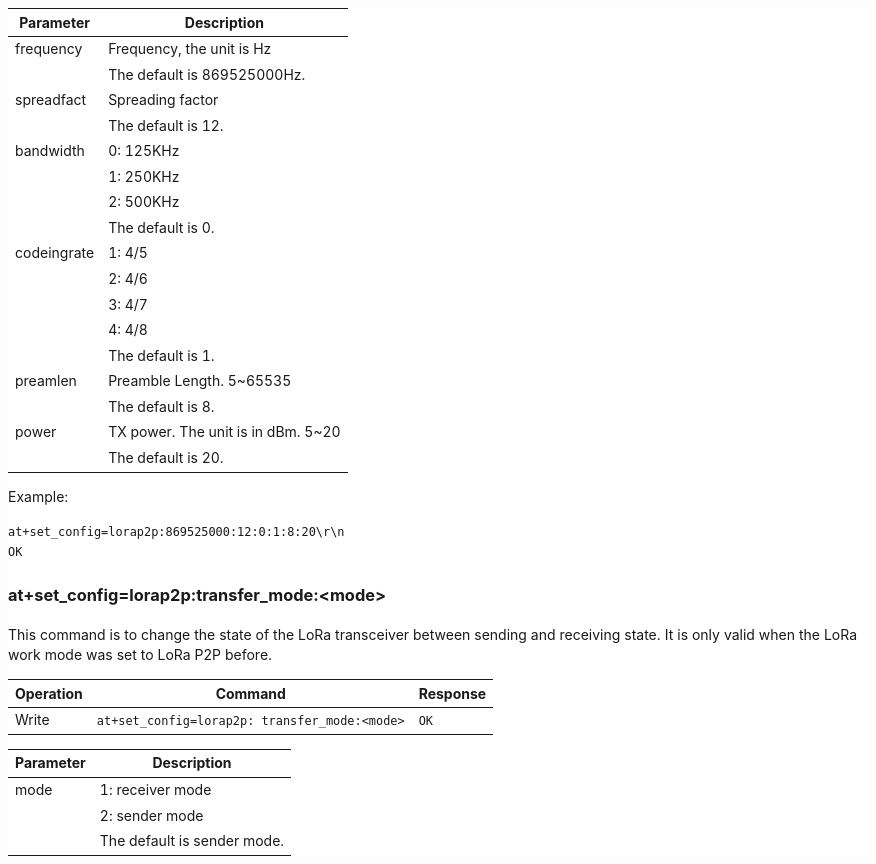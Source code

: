 | Parameter   | Description                        |
| ----------- | ---------------------------------- |
| frequency   | Frequency, the unit is Hz          |
|             | The default is 869525000Hz.        |
| spreadfact  | Spreading factor                   |
|             | The default is 12.                 |
| bandwidth   | 0: 125KHz                          |
|             | 1: 250KHz                          |
|             | 2: 500KHz                          |
|             | The default is 0.                  |
| codeingrate | 1: 4/5                             |
|             | 2: 4/6                             |
|             | 3: 4/7                             |
|             | 4: 4/8                             |
|             | The default is 1.                  |
| preamlen    | Preamble Length. 5~65535           |
|             | The default is 8.                  |
| power       | TX power. The unit is in dBm. 5~20 |
|             | The default is 20.                 |

Example:

```sh
at+set_config=lorap2p:869525000:12:0:1:8:20\r\n
OK
```

### at+set_config=lorap2p:transfer_mode:\<mode\>

This command is to change the state of the LoRa transceiver between sending and receiving state. It is only valid when the LoRa work mode was set to LoRa P2P before.

| Operation | Command                                       | Response |
| --------- | --------------------------------------------- | -------- |
| Write     | `at+set_config=lorap2p: transfer_mode:<mode>` | `OK`     |

| Parameter | Description                 |
| --------- | --------------------------- |
| mode      | 1: receiver mode            |
|           | 2: sender mode              |
|           | The default is sender mode. |
